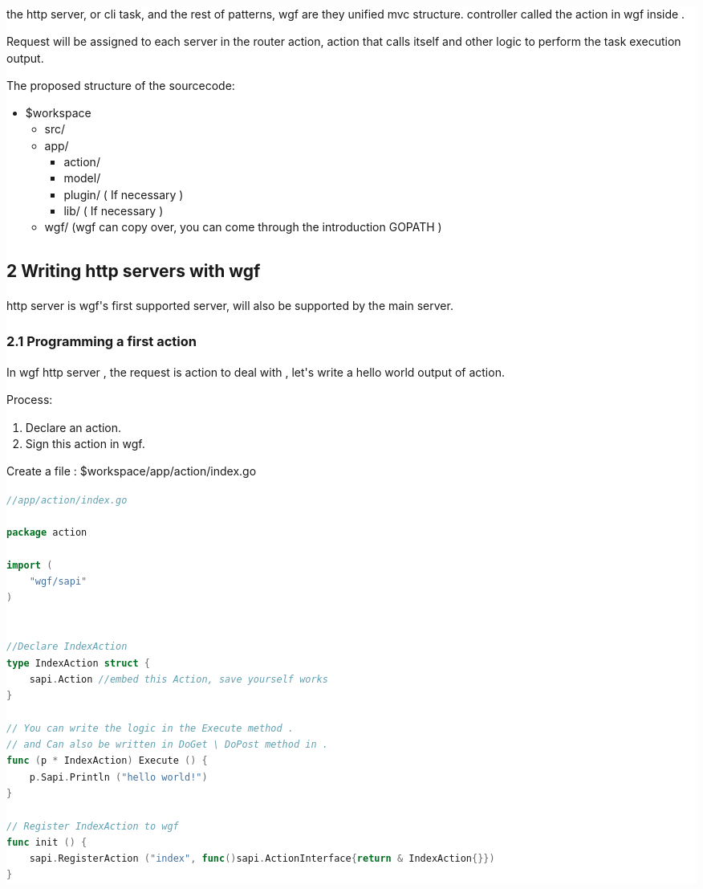 the http server, or cli task, and the rest of patterns, wgf are they unified mvc structure. controller called the action in wgf inside .

Request will be assigned to each server in the router action, action that calls itself and other logic to perform the task execution output.

The proposed structure of the sourcecode:

* $workspace
	* src/
	* app/
		* action/
		* model/
		* plugin/ ( If necessary )
		* lib/ ( If necessary )
	* wgf/ (wgf can copy over, you can come through the introduction GOPATH )

## 2 Writing http servers with wgf

http server is wgf's first supported server, will also be supported by the main server.

### 2.1 Programming a first action

In wgf http server , the request is action to deal with , let's write a hello world output of action.

Process:

1. Declare an action.
2. Sign this action in wgf.

Create a file : $workspace/app/action/index.go

```go
//app/action/index.go

package action

import (
	"wgf/sapi"
)


//Declare IndexAction
type IndexAction struct {
	sapi.Action //embed this Action, save yourself works
}

// You can write the logic in the Execute method .
// and Can also be written in DoGet \ DoPost method in .
func (p * IndexAction) Execute () {
	p.Sapi.Println ("hello world!")
}

// Register IndexAction to wgf
func init () {
	sapi.RegisterAction ("index", func()sapi.ActionInterface{return & IndexAction{}})
}
````
